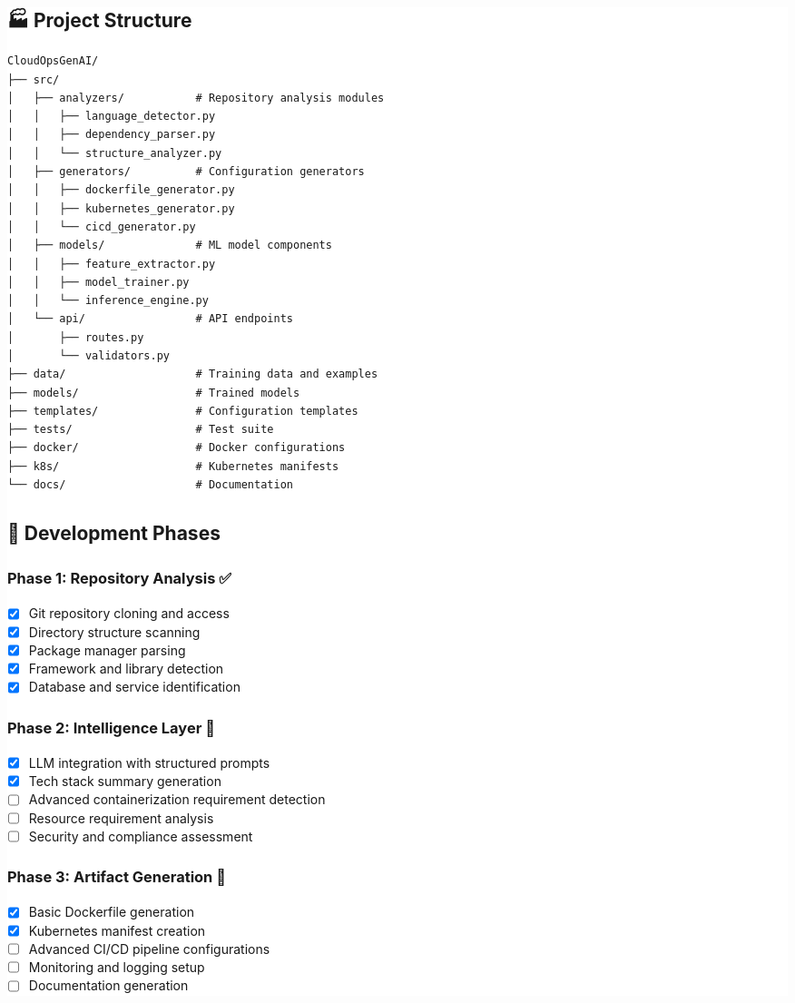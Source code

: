 ## 🏭 Project Structure

```
CloudOpsGenAI/
├── src/
│   ├── analyzers/           # Repository analysis modules
│   │   ├── language_detector.py
│   │   ├── dependency_parser.py
│   │   └── structure_analyzer.py
│   ├── generators/          # Configuration generators
│   │   ├── dockerfile_generator.py
│   │   ├── kubernetes_generator.py
│   │   └── cicd_generator.py
│   ├── models/              # ML model components
│   │   ├── feature_extractor.py
│   │   ├── model_trainer.py
│   │   └── inference_engine.py
│   └── api/                 # API endpoints
│       ├── routes.py
│       └── validators.py
├── data/                    # Training data and examples
├── models/                  # Trained models
├── templates/               # Configuration templates
├── tests/                   # Test suite
├── docker/                  # Docker configurations
├── k8s/                     # Kubernetes manifests
└── docs/                    # Documentation
```

## 🎯 Development Phases

### Phase 1: Repository Analysis ✅
- [x] Git repository cloning and access
- [x] Directory structure scanning
- [x] Package manager parsing
- [x] Framework and library detection
- [x] Database and service identification

### Phase 2: Intelligence Layer 🚧
- [x] LLM integration with structured prompts
- [x] Tech stack summary generation
- [ ] Advanced containerization requirement detection
- [ ] Resource requirement analysis
- [ ] Security and compliance assessment

### Phase 3: Artifact Generation 🚧
- [x] Basic Dockerfile generation
- [x] Kubernetes manifest creation
- [ ] Advanced CI/CD pipeline configurations
- [ ] Monitoring and logging setup
- [ ] Documentation generation
